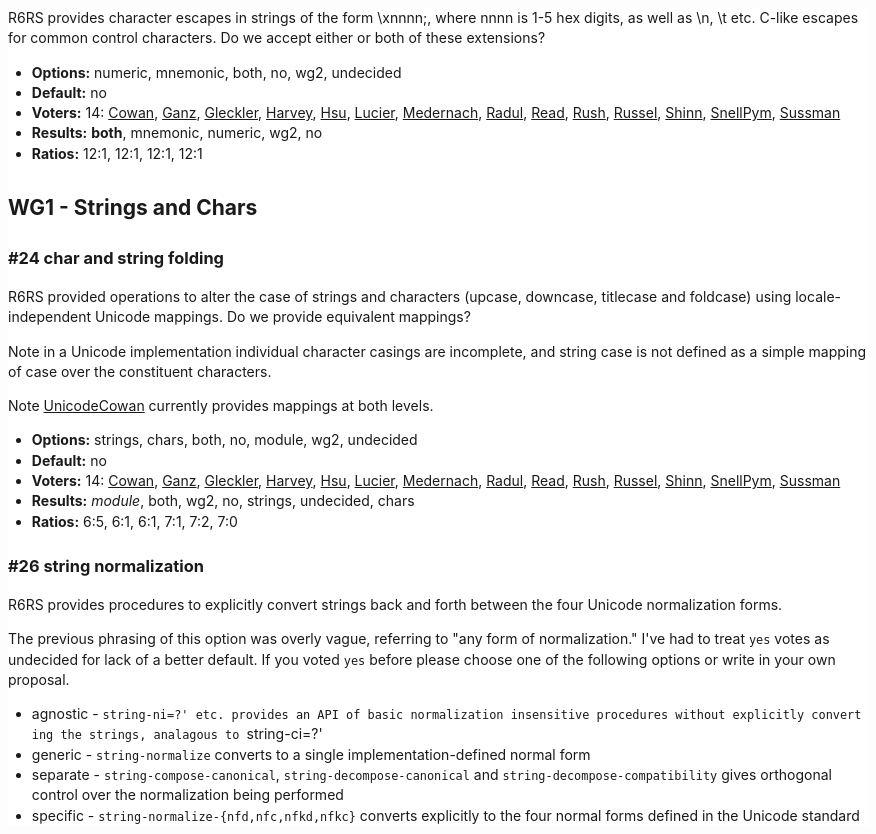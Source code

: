 R6RS provides character escapes in strings of the form \xnnnn;, where
nnnn is 1-5 hex digits, as well as \n, \t etc. C-like escapes for
common control characters. Do we accept either or both of these
extensions?

* **Options:** numeric, mnemonic, both, no, wg2, undecided
* **Default:** no
* **Voters:** 14: [Cowan](WG1Ballot1Cowan.md), [Ganz](WG1Ballot1Ganz.md), [Gleckler](WG1Ballot1Gleckler.md), [Harvey](WG1Ballot1Harvey.md), [Hsu](WG1Ballot1Hsu.md), [Lucier](WG1Ballot1Lucier.md), [Medernach](WG1Ballot1Medernach.md), [Radul](WG1Ballot1Radul.md), [Read](WG1Ballot1Read.md), [Rush](WG1Ballot1Rush.md), [Russel](WG1Ballot1Russel.md), [Shinn](WG1Ballot1Shinn.md), [SnellPym](WG1Ballot1SnellPym.md), [Sussman](WG1Ballot1Sussman.md)
* **Results:** **both**, mnemonic, numeric, wg2, no
* **Ratios:** 12:1, 12:1, 12:1, 12:1

## WG1 - Strings and Chars

### #24 char and string folding

R6RS provided operations to alter the case of strings and characters
(upcase, downcase, titlecase and foldcase) using locale-independent
Unicode mappings.  Do we provide equivalent mappings?

Note in a Unicode implementation individual character casings are
incomplete, and string case is not defined as a simple mapping of case
over the constituent characters.

Note [UnicodeCowan](UnicodeCowan.md) currently provides mappings at both levels.

* **Options:** strings, chars, both, no, module, wg2, undecided
* **Default:** no
* **Voters:** 14: [Cowan](WG1Ballot1Cowan.md), [Ganz](WG1Ballot1Ganz.md), [Gleckler](WG1Ballot1Gleckler.md), [Harvey](WG1Ballot1Harvey.md), [Hsu](WG1Ballot1Hsu.md), [Lucier](WG1Ballot1Lucier.md), [Medernach](WG1Ballot1Medernach.md), [Radul](WG1Ballot1Radul.md), [Read](WG1Ballot1Read.md), [Rush](WG1Ballot1Rush.md), [Russel](WG1Ballot1Russel.md), [Shinn](WG1Ballot1Shinn.md), [SnellPym](WG1Ballot1SnellPym.md), [Sussman](WG1Ballot1Sussman.md)
* **Results:** *module*, both, wg2, no, strings, undecided, chars
* **Ratios:** 6:5, 6:1, 6:1, 7:1, 7:2, 7:0

### #26 string normalization

R6RS provides procedures to explicitly convert
strings back and forth between the four Unicode
normalization forms.

The previous phrasing of this option was overly vague, referring to
"any form of normalization."  I've had to treat `yes` votes as
undecided for lack of a better default.  If you voted `yes` before
please choose one of the following options or write in your own
proposal.

* agnostic - `string-ni=?' etc. provides an API of basic normalization insensitive procedures without explicitly converting the strings, analagous to `string-ci=?'
* generic - `string-normalize` converts to a single implementation-defined normal form
* separate - `string-compose-canonical`, `string-decompose-canonical` and `string-decompose-compatibility` gives orthogonal control over the normalization being performed
* specific - `string-normalize-{nfd,nfc,nfkd,nfkc}` converts explicitly to the four normal forms defined in the Unicode standard
